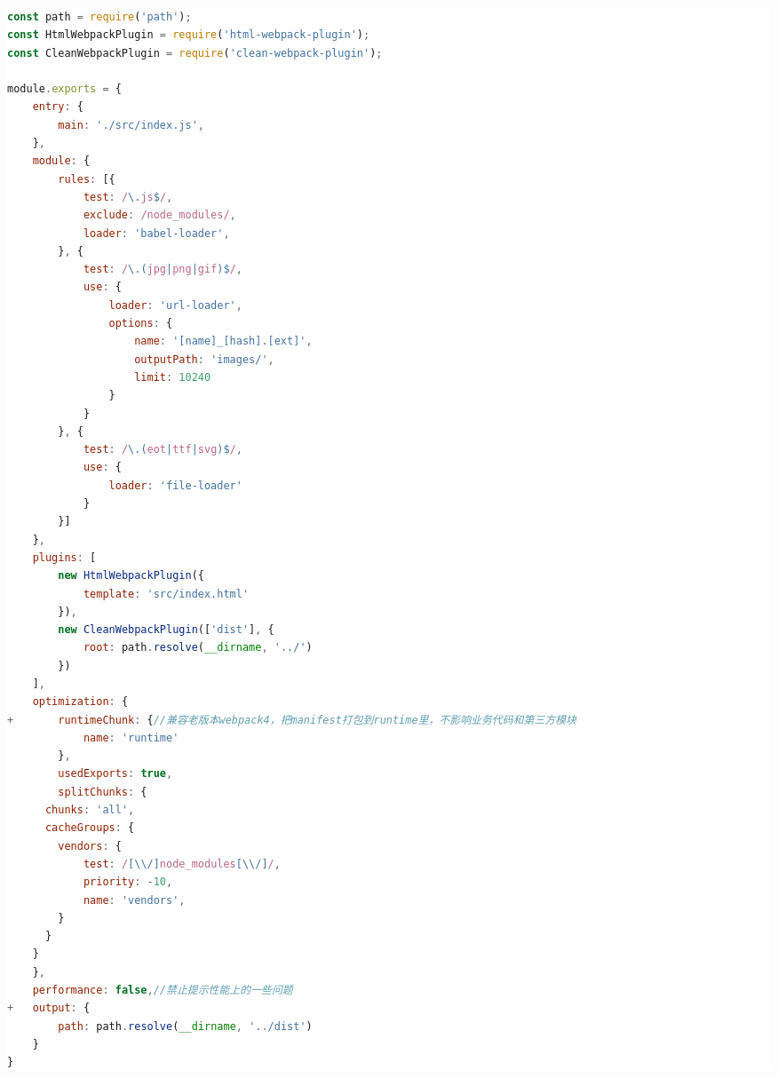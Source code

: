```js
const path = require('path');
const HtmlWebpackPlugin = require('html-webpack-plugin');
const CleanWebpackPlugin = require('clean-webpack-plugin');

module.exports = {
	entry: {
		main: './src/index.js',
	},
	module: {
		rules: [{ 
			test: /\.js$/, 
			exclude: /node_modules/, 
			loader: 'babel-loader',
		}, {
			test: /\.(jpg|png|gif)$/,
			use: {
				loader: 'url-loader',
				options: {
					name: '[name]_[hash].[ext]',
					outputPath: 'images/',
					limit: 10240
				}
			} 
		}, {
			test: /\.(eot|ttf|svg)$/,
			use: {
				loader: 'file-loader'
			} 
		}]
	},
	plugins: [
		new HtmlWebpackPlugin({
			template: 'src/index.html'
		}), 
		new CleanWebpackPlugin(['dist'], {
			root: path.resolve(__dirname, '../')
		})
	],
	optimization: {
+		runtimeChunk: {//兼容老版本webpack4，把manifest打包到runtime里，不影响业务代码和第三方模块
			name: 'runtime'
		},
		usedExports: true,
		splitChunks: {
      chunks: 'all',
      cacheGroups: {
      	vendors: {
      		test: /[\\/]node_modules[\\/]/,
      		priority: -10,
      		name: 'vendors',
      	}
      }
    }
	},
	performance: false,//禁止提示性能上的一些问题
+	output: {
		path: path.resolve(__dirname, '../dist')
	}
}
```
